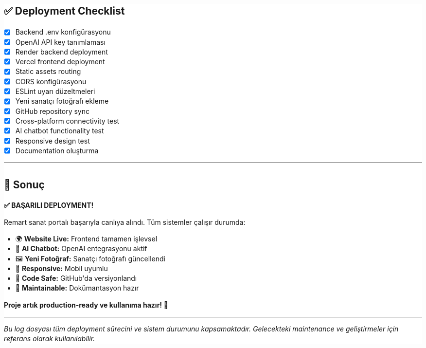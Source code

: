 
## ✅ Deployment Checklist

- [x] Backend .env konfigürasyonu
- [x] OpenAI API key tanımlaması
- [x] Render backend deployment
- [x] Vercel frontend deployment
- [x] Static assets routing
- [x] CORS konfigürasyonu
- [x] ESLint uyarı düzeltmeleri
- [x] Yeni sanatçı fotoğrafı ekleme
- [x] GitHub repository sync
- [x] Cross-platform connectivity test
- [x] AI chatbot functionality test
- [x] Responsive design test
- [x] Documentation oluşturma

---

## 🎉 Sonuç

**✅ BAŞARILI DEPLOYMENT!**

Remart sanat portalı başarıyla canlıya alındı. Tüm sistemler çalışır durumda:

- 🌍 **Website Live:** Frontend tamamen işlevsel
- 🤖 **AI Chatbot:** OpenAI entegrasyonu aktif  
- 🖼️ **Yeni Fotoğraf:** Sanatçı fotoğrafı güncellendi
- 📱 **Responsive:** Mobil uyumlu
- 💾 **Code Safe:** GitHub'da versiyonlandı
- 🔧 **Maintainable:** Dokümantasyon hazır

**Proje artık production-ready ve kullanıma hazır! 🚀**

---

*Bu log dosyası tüm deployment sürecini ve sistem durumunu kapsamaktadır. Gelecekteki maintenance ve geliştirmeler için referans olarak kullanılabilir.*
